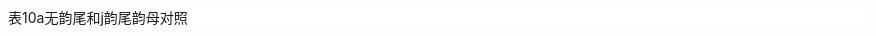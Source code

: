 <div class="table-caption"><span class="table-number">表<hanla></hanla>10a</span><hanla></hanla><span class="table-caption-text">无韵尾和<hanla></hanla>j<hanla></hanla>韵尾韵母对照</span></div>
